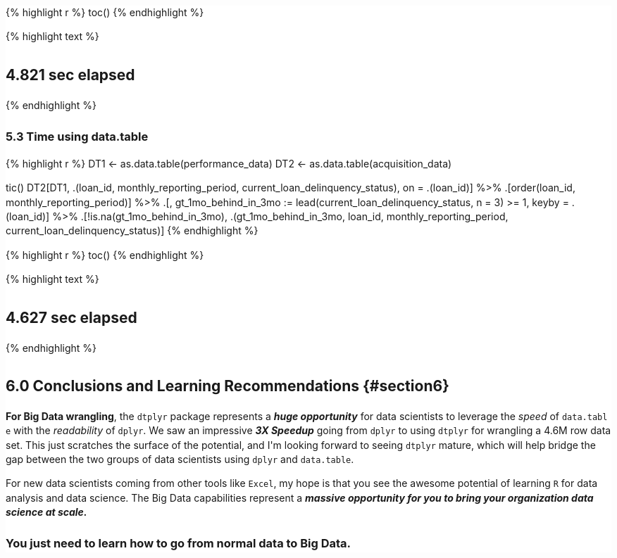 
{% highlight r %}
toc()
{% endhighlight %}



{% highlight text %}
## 4.821 sec elapsed
{% endhighlight %}


### 5.3 Time using data.table


{% highlight r %}
DT1 <- as.data.table(performance_data)
DT2 <- as.data.table(acquisition_data)

tic()
DT2[DT1, .(loan_id, monthly_reporting_period, current_loan_delinquency_status), on = .(loan_id)] %>%
  .[order(loan_id, monthly_reporting_period)] %>%
  .[, gt_1mo_behind_in_3mo := lead(current_loan_delinquency_status, n = 3) >= 1, keyby = .(loan_id)] %>%
  .[!is.na(gt_1mo_behind_in_3mo), .(gt_1mo_behind_in_3mo, loan_id, monthly_reporting_period, current_loan_delinquency_status)]
{% endhighlight %}


{% highlight r %}
toc()
{% endhighlight %}



{% highlight text %}
## 4.627 sec elapsed
{% endhighlight %}

## 6.0 Conclusions and Learning Recommendations {#section6}

__For Big Data wrangling__, the `dtplyr` package represents a ___huge opportunity___ for data scientists to leverage the _speed_ of `data.table` with the _readability_ of `dplyr`. We saw an impressive ___3X Speedup___ going from `dplyr` to using `dtplyr` for wrangling a 4.6M row data set. This just scratches the surface of the potential, and I'm looking forward to seeing `dtplyr` mature, which will help bridge the gap between the two groups of data scientists using `dplyr` and `data.table`.

For new data scientists coming from other tools like `Excel`, my hope is that you see the awesome potential of learning `R` for data analysis and data science. The Big Data capabilities represent a ___massive opportunity for you to bring your organization data science at scale.___

### You just need to learn how to go from normal data to Big Data.
